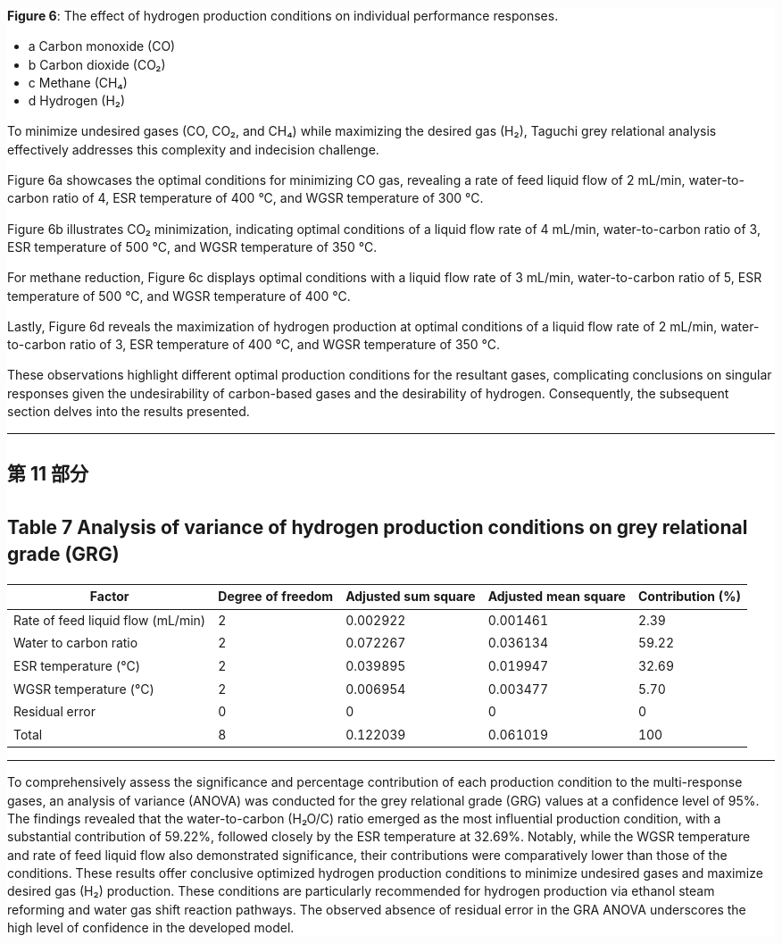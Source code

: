 **Figure 6**: The effect of hydrogen production conditions on individual performance responses.
- a Carbon monoxide (CO)
- b Carbon dioxide (CO₂)
- c Methane (CH₄)
- d Hydrogen (H₂)

To minimize undesired gases (CO, CO₂, and CH₄) while maximizing the desired gas (H₂), Taguchi grey relational analysis effectively addresses this complexity and indecision challenge.

Figure 6a showcases the optimal conditions for minimizing CO gas, revealing a rate of feed liquid flow of 2 mL/min, water-to-carbon ratio of 4, ESR temperature of 400 °C, and WGSR temperature of 300 °C.

Figure 6b illustrates CO₂ minimization, indicating optimal conditions of a liquid flow rate of 4 mL/min, water-to-carbon ratio of 3, ESR temperature of 500 °C, and WGSR temperature of 350 °C.

For methane reduction, Figure 6c displays optimal conditions with a liquid flow rate of 3 mL/min, water-to-carbon ratio of 5, ESR temperature of 500 °C, and WGSR temperature of 400 °C.

Lastly, Figure 6d reveals the maximization of hydrogen production at optimal conditions of a liquid flow rate of 2 mL/min, water-to-carbon ratio of 3, ESR temperature of 400 °C, and WGSR temperature of 350 °C.

These observations highlight different optimal production conditions for the resultant gases, complicating conclusions on singular responses given the undesirability of carbon-based gases and the desirability of hydrogen. Consequently, the subsequent section delves into the results presented.

---

## 第 11 部分

## Table 7   Analysis of variance of hydrogen production conditions on grey relational grade (GRG)

| Factor                                   | Degree of freedom | Adjusted sum square | Adjusted mean square | Contribution (%) |
|------------------------------------------|-------------------|---------------------|----------------------|-------------------|
| Rate of feed liquid flow (mL/min)       | 2                 | 0.002922            | 0.001461             | 2.39              |
| Water to carbon ratio                    | 2                 | 0.072267            | 0.036134             | 59.22             |
| ESR temperature (°C)                     | 2                 | 0.039895            | 0.019947             | 32.69             |
| WGSR temperature (°C)                    | 2                 | 0.006954            | 0.003477             | 5.70              |
| Residual error                           | 0                 | 0                   | 0                    | 0                 |
| Total                                    | 8                 | 0.122039            | 0.061019             | 100               |

----

To comprehensively assess the significance and percentage contribution of each production condition to the multi-response gases, an analysis of variance (ANOVA) was conducted for the grey relational grade (GRG) values at a confidence level of 95%. The findings revealed that the water-to-carbon (H₂O/C) ratio emerged as the most influential production condition, with a substantial contribution of 59.22%, followed closely by the ESR temperature at 32.69%. Notably, while the WGSR temperature and rate of feed liquid flow also demonstrated significance, their contributions were comparatively lower than those of the conditions. These results offer conclusive optimized hydrogen production conditions to minimize undesired gases and maximize desired gas (H₂) production. These conditions are particularly recommended for hydrogen production via ethanol steam reforming and water gas shift reaction pathways. The observed absence of residual error in the GRA ANOVA underscores the high level of confidence in the developed model.
